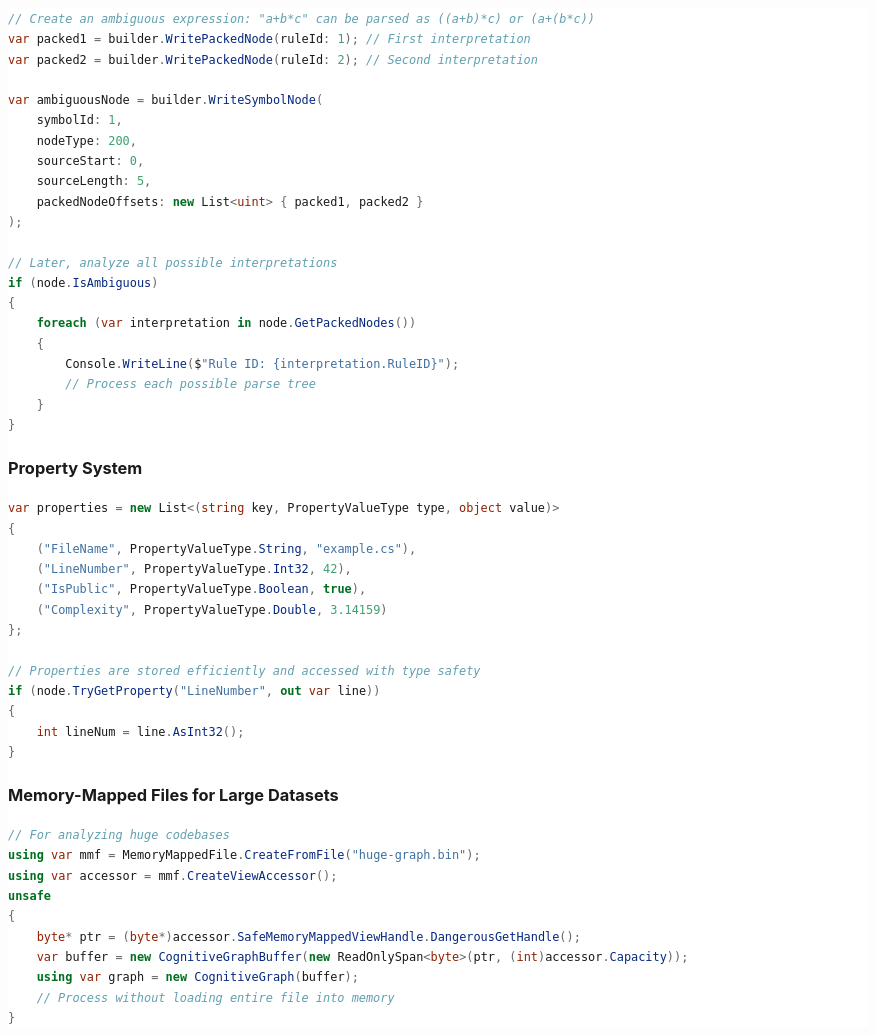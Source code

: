 ```csharp
// Create an ambiguous expression: "a+b*c" can be parsed as ((a+b)*c) or (a+(b*c))
var packed1 = builder.WritePackedNode(ruleId: 1); // First interpretation
var packed2 = builder.WritePackedNode(ruleId: 2); // Second interpretation

var ambiguousNode = builder.WriteSymbolNode(
    symbolId: 1,
    nodeType: 200,
    sourceStart: 0,
    sourceLength: 5,
    packedNodeOffsets: new List<uint> { packed1, packed2 }
);

// Later, analyze all possible interpretations
if (node.IsAmbiguous)
{
    foreach (var interpretation in node.GetPackedNodes())
    {
        Console.WriteLine($"Rule ID: {interpretation.RuleID}");
        // Process each possible parse tree
    }
}
```

### Property System

```csharp
var properties = new List<(string key, PropertyValueType type, object value)>
{
    ("FileName", PropertyValueType.String, "example.cs"),
    ("LineNumber", PropertyValueType.Int32, 42),
    ("IsPublic", PropertyValueType.Boolean, true),
    ("Complexity", PropertyValueType.Double, 3.14159)
};

// Properties are stored efficiently and accessed with type safety
if (node.TryGetProperty("LineNumber", out var line))
{
    int lineNum = line.AsInt32();
}
```

### Memory-Mapped Files for Large Datasets

```csharp
// For analyzing huge codebases
using var mmf = MemoryMappedFile.CreateFromFile("huge-graph.bin");
using var accessor = mmf.CreateViewAccessor();
unsafe
{
    byte* ptr = (byte*)accessor.SafeMemoryMappedViewHandle.DangerousGetHandle();
    var buffer = new CognitiveGraphBuffer(new ReadOnlySpan<byte>(ptr, (int)accessor.Capacity));
    using var graph = new CognitiveGraph(buffer);
    // Process without loading entire file into memory
}
```
